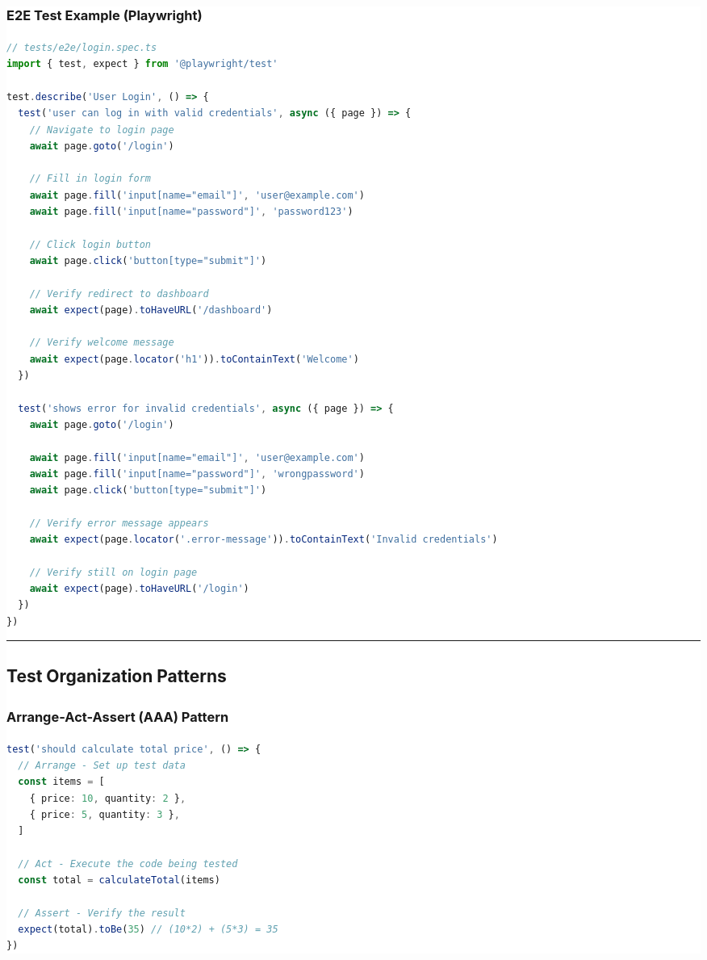 ### E2E Test Example (Playwright)

```typescript
// tests/e2e/login.spec.ts
import { test, expect } from '@playwright/test'

test.describe('User Login', () => {
  test('user can log in with valid credentials', async ({ page }) => {
    // Navigate to login page
    await page.goto('/login')

    // Fill in login form
    await page.fill('input[name="email"]', 'user@example.com')
    await page.fill('input[name="password"]', 'password123')

    // Click login button
    await page.click('button[type="submit"]')

    // Verify redirect to dashboard
    await expect(page).toHaveURL('/dashboard')

    // Verify welcome message
    await expect(page.locator('h1')).toContainText('Welcome')
  })

  test('shows error for invalid credentials', async ({ page }) => {
    await page.goto('/login')

    await page.fill('input[name="email"]', 'user@example.com')
    await page.fill('input[name="password"]', 'wrongpassword')
    await page.click('button[type="submit"]')

    // Verify error message appears
    await expect(page.locator('.error-message')).toContainText('Invalid credentials')

    // Verify still on login page
    await expect(page).toHaveURL('/login')
  })
})
```

---

## Test Organization Patterns

### Arrange-Act-Assert (AAA) Pattern

```typescript
test('should calculate total price', () => {
  // Arrange - Set up test data
  const items = [
    { price: 10, quantity: 2 },
    { price: 5, quantity: 3 },
  ]

  // Act - Execute the code being tested
  const total = calculateTotal(items)

  // Assert - Verify the result
  expect(total).toBe(35) // (10*2) + (5*3) = 35
})
```
